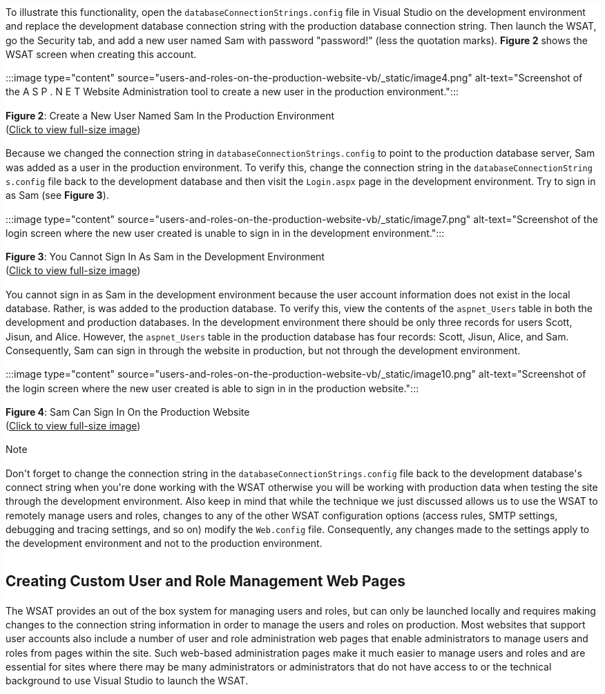 To illustrate this functionality, open the `databaseConnectionStrings.config` file in Visual Studio on the development environment and replace the development database connection string with the production database connection string. Then launch the WSAT, go the Security tab, and add a new user named Sam with password "password!" (less the quotation marks). **Figure 2** shows the WSAT screen when creating this account.

:::image type="content" source="users-and-roles-on-the-production-website-vb/_static/image4.png" alt-text="Screenshot of the A S P . N E T Website Administration tool to create a new user in the production environment.":::

**Figure 2**: Create a New User Named Sam In the Production Environment  
([Click to view full-size image](users-and-roles-on-the-production-website-vb/_static/image6.png))

Because we changed the connection string in `databaseConnectionStrings.config` to point to the production database server, Sam was added as a user in the production environment. To verify this, change the connection string in the `databaseConnectionStrings.config` file back to the development database and then visit the `Login.aspx` page in the development environment. Try to sign in as Sam (see **Figure 3**).

:::image type="content" source="users-and-roles-on-the-production-website-vb/_static/image7.png" alt-text="Screenshot of the login screen where the new user created is unable to sign in in the development environment.":::

**Figure 3**: You Cannot Sign In As Sam in the Development Environment  
([Click to view full-size image](users-and-roles-on-the-production-website-vb/_static/image9.png))

You cannot sign in as Sam in the development environment because the user account information does not exist in the local database. Rather, is was added to the production database. To verify this, view the contents of the `aspnet_Users` table in both the development and production databases. In the development environment there should be only three records for users Scott, Jisun, and Alice. However, the `aspnet_Users` table in the production database has four records: Scott, Jisun, Alice, and Sam. Consequently, Sam can sign in through the website in production, but not through the development environment.

:::image type="content" source="users-and-roles-on-the-production-website-vb/_static/image10.png" alt-text="Screenshot of the login screen where the new user created is able to sign in in the production website.":::

**Figure 4**: Sam Can Sign In On the Production Website  
([Click to view full-size image](users-and-roles-on-the-production-website-vb/_static/image12.png))

> [!NOTE]
> Don't forget to change the connection string in the `databaseConnectionStrings.config` file back to the development database's connect string when you're done working with the WSAT otherwise you will be working with production data when testing the site through the development environment. Also keep in mind that while the technique we just discussed allows us to use the WSAT to remotely manage users and roles, changes to any of the other WSAT configuration options (access rules, SMTP settings, debugging and tracing settings, and so on) modify the `Web.config` file. Consequently, any changes made to the settings apply to the development environment and not to the production environment.

## Creating Custom User and Role Management Web Pages

The WSAT provides an out of the box system for managing users and roles, but can only be launched locally and requires making changes to the connection string information in order to manage the users and roles on production. Most websites that support user accounts also include a number of user and role administration web pages that enable administrators to manage users and roles from pages within the site. Such web-based administration pages make it much easier to manage users and roles and are essential for sites where there may be many administrators or administrators that do not have access to or the technical background to use Visual Studio to launch the WSAT.
